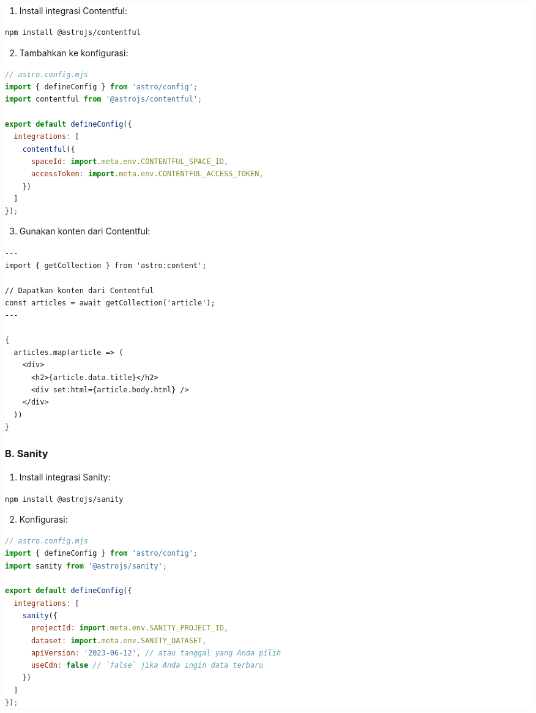 1. Install integrasi Contentful:
```bash
npm install @astrojs/contentful
```

2. Tambahkan ke konfigurasi:
```javascript
// astro.config.mjs
import { defineConfig } from 'astro/config';
import contentful from '@astrojs/contentful';

export default defineConfig({
  integrations: [
    contentful({
      spaceId: import.meta.env.CONTENTFUL_SPACE_ID,
      accessToken: import.meta.env.CONTENTFUL_ACCESS_TOKEN,
    })
  ]
});
```

3. Gunakan konten dari Contentful:
```astro
---
import { getCollection } from 'astro:content';

// Dapatkan konten dari Contentful
const articles = await getCollection('article');
---

{
  articles.map(article => (
    <div>
      <h2>{article.data.title}</h2>
      <div set:html={article.body.html} />
    </div>
  ))
}
```

### B. Sanity

1. Install integrasi Sanity:
```bash
npm install @astrojs/sanity
```

2. Konfigurasi:
```javascript
// astro.config.mjs
import { defineConfig } from 'astro/config';
import sanity from '@astrojs/sanity';

export default defineConfig({
  integrations: [
    sanity({
      projectId: import.meta.env.SANITY_PROJECT_ID,
      dataset: import.meta.env.SANITY_DATASET,
      apiVersion: '2023-06-12', // atau tanggal yang Anda pilih
      useCdn: false // `false` jika Anda ingin data terbaru
    })
  ]
});
```
